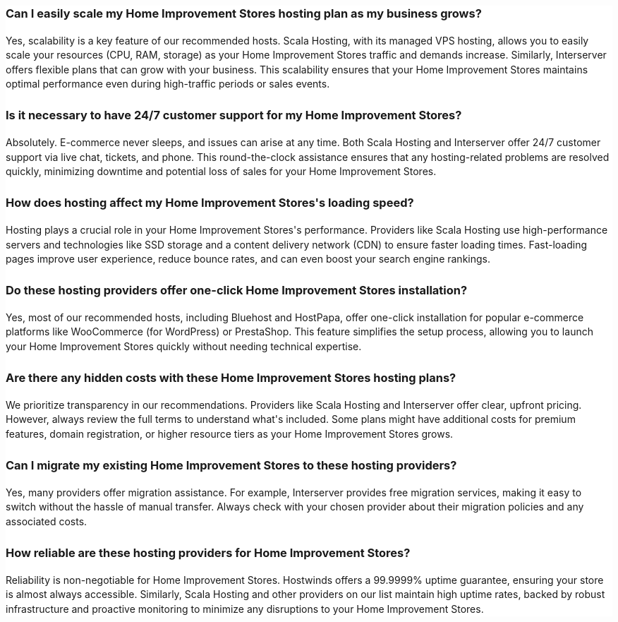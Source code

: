 ### Can I easily scale my Home Improvement Stores hosting plan as my business grows? 
Yes, scalability is a key feature of our recommended hosts. Scala Hosting, with its managed VPS hosting, allows you to easily scale your resources (CPU, RAM, storage) as your Home Improvement Stores traffic and demands increase. Similarly, Interserver offers flexible plans that can grow with your business. This scalability ensures that your Home Improvement Stores maintains optimal performance even during high-traffic periods or sales events.

### Is it necessary to have 24/7 customer support for my Home Improvement Stores? 
Absolutely. E-commerce never sleeps, and issues can arise at any time. Both Scala Hosting and Interserver offer 24/7 customer support via live chat, tickets, and phone. This round-the-clock assistance ensures that any hosting-related problems are resolved quickly, minimizing downtime and potential loss of sales for your Home Improvement Stores.

### How does hosting affect my Home Improvement Stores's loading speed? 
Hosting plays a crucial role in your Home Improvement Stores's performance. Providers like Scala Hosting use high-performance servers and technologies like SSD storage and a content delivery network (CDN) to ensure faster loading times. Fast-loading pages improve user experience, reduce bounce rates, and can even boost your search engine rankings.

### Do these hosting providers offer one-click Home Improvement Stores installation? 
Yes, most of our recommended hosts, including Bluehost and HostPapa, offer one-click installation for popular e-commerce platforms like WooCommerce (for WordPress) or PrestaShop. This feature simplifies the setup process, allowing you to launch your Home Improvement Stores quickly without needing technical expertise.

### Are there any hidden costs with these Home Improvement Stores hosting plans? 
We prioritize transparency in our recommendations. Providers like Scala Hosting and Interserver offer clear, upfront pricing. However, always review the full terms to understand what's included. Some plans might have additional costs for premium features, domain registration, or higher resource tiers as your Home Improvement Stores grows.

### Can I migrate my existing Home Improvement Stores to these hosting providers? 
Yes, many providers offer migration assistance. For example, Interserver provides free migration services, making it easy to switch without the hassle of manual transfer. Always check with your chosen provider about their migration policies and any associated costs.

### How reliable are these hosting providers for Home Improvement Stores? 
Reliability is non-negotiable for Home Improvement Stores. Hostwinds offers a 99.9999% uptime guarantee, ensuring your store is almost always accessible. Similarly, Scala Hosting and other providers on our list maintain high uptime rates, backed by robust infrastructure and proactive monitoring to minimize any disruptions to your Home Improvement Stores.
